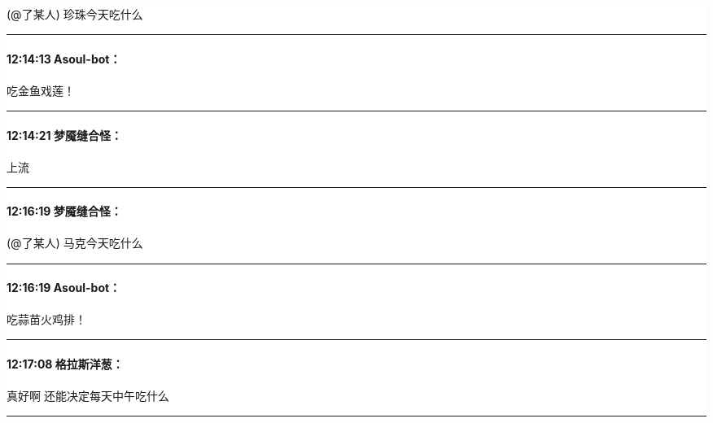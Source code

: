 (@了某人)  珍珠今天吃什么

*****

#### 12:14:13  Asoul-bot：

吃金鱼戏莲！

*****

#### 12:14:21  梦魇缝合怪：

上流

*****

#### 12:16:19  梦魇缝合怪：

(@了某人)  马克今天吃什么

*****

#### 12:16:19  Asoul-bot：

吃蒜苗火鸡排！

*****

#### 12:17:08  格拉斯洋葱：

真好啊 还能决定每天中午吃什么

*****

